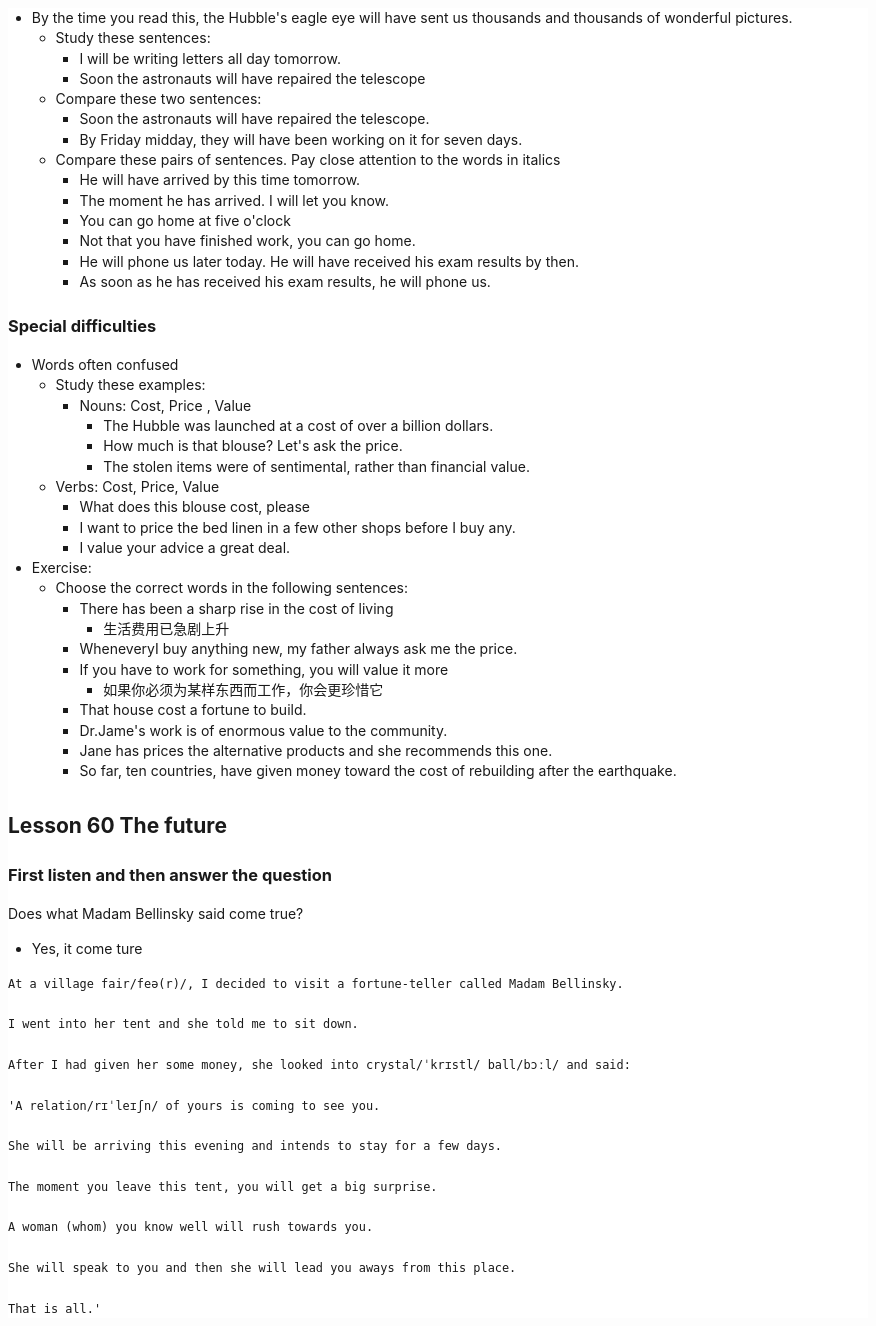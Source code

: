 - By the time you read this, the Hubble's eagle eye will have sent us thousands and thousands of wonderful pictures.
   - Study these sentences:
      - I will be writing letters all day tomorrow.
      - Soon the astronauts will have repaired the telescope
   - Compare these two sentences:
      - Soon the astronauts will have repaired the telescope.
      - By Friday midday, they will have been working on it for seven days.
   - Compare these pairs of sentences. Pay close attention to the words in italics
      - He will have arrived by this time tomorrow.
      - The moment he has arrived. I will let you know.
      - You can go home at five o'clock
      - Not that you have finished work, you can go home.
      - He will phone us later today. He will have received his exam results by then.
      - As soon as he has received his exam results, he will phone us.
### Special difficulties

- Words often confused
   - Study these examples:
      - Nouns: Cost, Price , Value
         - The Hubble was launched at a cost of over a billion dollars.
         - How much is that blouse? Let's ask the price.
         - The stolen items were of sentimental, rather than financial value.
   - Verbs: Cost, Price, Value
      - What does this blouse cost, please
      - I want to price the bed linen in a few other shops before I buy any.
      - I value your advice a great deal.
- Exercise:
   - Choose the correct words in the following sentences:
      - There has been a sharp rise in the cost of living
         - 生活费用已急剧上升
      - WheneveryI buy anything new, my father always ask me the price.
      - If you have to work for something,  you will value it more
         - 如果你必须为某样东西而工作，你会更珍惜它
      - That house cost a fortune to build.
      - Dr.Jame's work is of enormous value to the community.
      - Jane has prices the alternative products and she recommends this one.
      - So far, ten countries, have given money toward the cost of rebuilding after the earthquake.

## Lesson 60 The future
### First listen and then answer the question
Does what Madam Bellinsky said come true?

- Yes, it come ture
```
At a village fair/feə(r)/, I decided to visit a fortune-teller called Madam Bellinsky.

I went into her tent and she told me to sit down.

After I had given her some money, she looked into crystal/ˈkrɪstl/ ball/bɔːl/ and said: 

'A relation/rɪˈleɪʃn/ of yours is coming to see you. 

She will be arriving this evening and intends to stay for a few days.

The moment you leave this tent, you will get a big surprise.

A woman (whom) you know well will rush towards you.

She will speak to you and then she will lead you aways from this place.

That is all.'

```